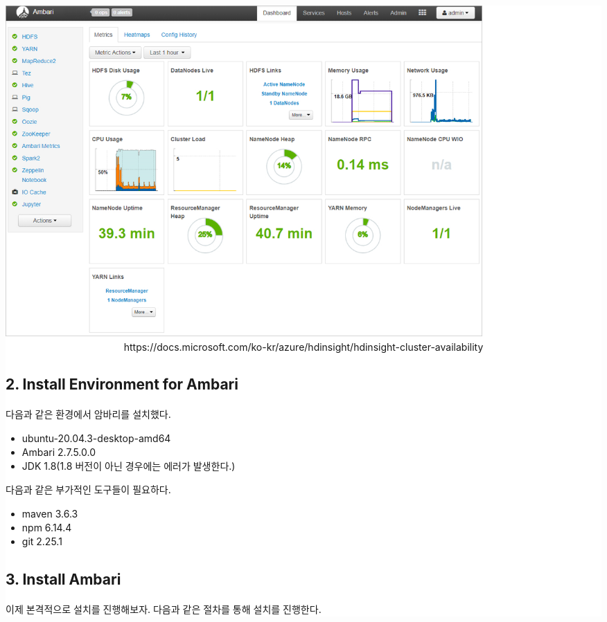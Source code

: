   <img src="/images/posts/2021/hadoop-ambari-01.png" width="80%" class="image__border">
</div>
<center>https://docs.microsoft.com/ko-kr/azure/hdinsight/hdinsight-cluster-availability</center>

## 2. Install Environment for Ambari 

다음과 같은 환경에서 암바리를 설치했다.

- ubuntu-20.04.3-desktop-amd64
- Ambari 2.7.5.0.0
- JDK 1.8(1.8 버전이 아닌 경우에는 에러가 발생한다.)

다음과 같은 부가적인 도구들이 필요하다.

- maven 3.6.3
- npm 6.14.4
- git 2.25.1

## 3. Install Ambari

이제 본격적으로 설치를 진행해보자. 다음과 같은 절차를 통해 설치를 진행한다. 
